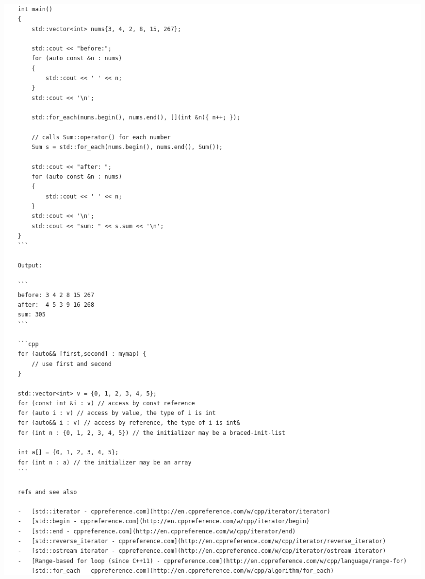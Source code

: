         int main()
        {
            std::vector<int> nums{3, 4, 2, 8, 15, 267};

            std::cout << "before:";
            for (auto const &n : nums)
            {
                std::cout << ' ' << n;
            }
            std::cout << '\n';

            std::for_each(nums.begin(), nums.end(), [](int &n){ n++; });

            // calls Sum::operator() for each number
            Sum s = std::for_each(nums.begin(), nums.end(), Sum());

            std::cout << "after: ";
            for (auto const &n : nums)
            {
                std::cout << ' ' << n;
            }
            std::cout << '\n';
            std::cout << "sum: " << s.sum << '\n';
        }
        ```

        Output:

        ```
        before: 3 4 2 8 15 267
        after:  4 5 3 9 16 268
        sum: 305
        ```

        ```cpp
        for (auto&& [first,second] : mymap) {
            // use first and second
        }

        std::vector<int> v = {0, 1, 2, 3, 4, 5};
        for (const int &i : v) // access by const reference
        for (auto i : v) // access by value, the type of i is int
        for (auto&& i : v) // access by reference, the type of i is int&
        for (int n : {0, 1, 2, 3, 4, 5}) // the initializer may be a braced-init-list

        int a[] = {0, 1, 2, 3, 4, 5};
        for (int n : a) // the initializer may be an array
        ```

        refs and see also

        -   [std::iterator - cppreference.com](http://en.cppreference.com/w/cpp/iterator/iterator)
        -   [std::begin - cppreference.com](http://en.cppreference.com/w/cpp/iterator/begin)
        -   [std::end - cppreference.com](http://en.cppreference.com/w/cpp/iterator/end)
        -   [std::reverse_iterator - cppreference.com](http://en.cppreference.com/w/cpp/iterator/reverse_iterator)
        -   [std::ostream_iterator - cppreference.com](http://en.cppreference.com/w/cpp/iterator/ostream_iterator)
        -   [Range-based for loop (since C++11) - cppreference.com](http://en.cppreference.com/w/cpp/language/range-for)
        -   [std::for_each - cppreference.com](http://en.cppreference.com/w/cpp/algorithm/for_each)
